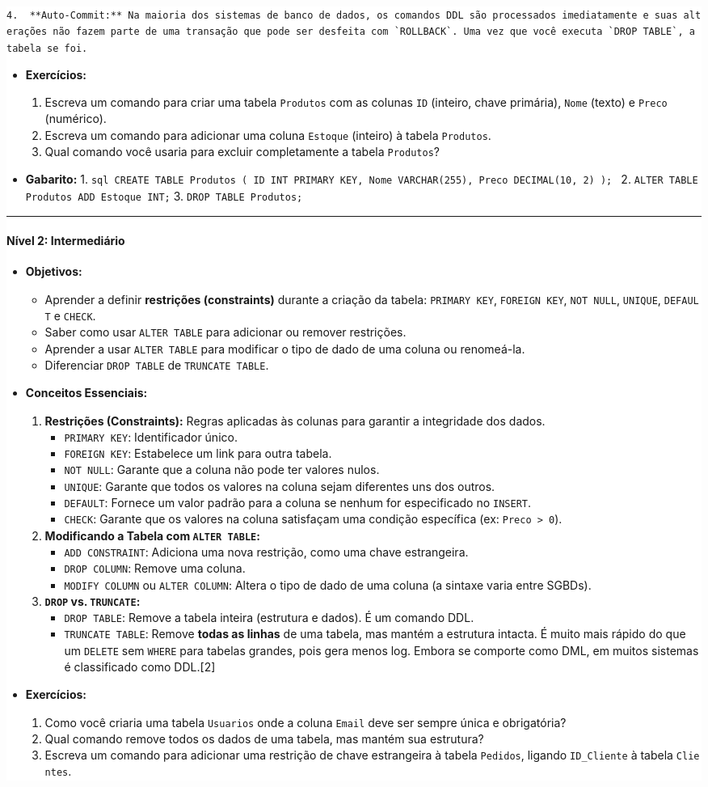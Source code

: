     4.  **Auto-Commit:** Na maioria dos sistemas de banco de dados, os comandos DDL são processados imediatamente e suas alterações não fazem parte de uma transação que pode ser desfeita com `ROLLBACK`. Uma vez que você executa `DROP TABLE`, a tabela se foi.

*   **Exercícios:**
    1.  Escreva um comando para criar uma tabela `Produtos` com as colunas `ID` (inteiro, chave primária), `Nome` (texto) e `Preco` (numérico).
    2.  Escreva um comando para adicionar uma coluna `Estoque` (inteiro) à tabela `Produtos`.
    3.  Qual comando você usaria para excluir completamente a tabela `Produtos`?

*   **Gabarito:**
    1.
        ```sql
        CREATE TABLE Produtos (
            ID INT PRIMARY KEY,
            Nome VARCHAR(255),
            Preco DECIMAL(10, 2)
        );
        ```
    2.  `ALTER TABLE Produtos ADD Estoque INT;`
    3.  `DROP TABLE Produtos;`

***

#### **Nível 2: Intermediário**

*   **Objetivos:**
    *   Aprender a definir **restrições (constraints)** durante a criação da tabela: `PRIMARY KEY`, `FOREIGN KEY`, `NOT NULL`, `UNIQUE`, `DEFAULT` e `CHECK`.
    *   Saber como usar `ALTER TABLE` para adicionar ou remover restrições.
    *   Aprender a usar `ALTER TABLE` para modificar o tipo de dado de uma coluna ou renomeá-la.
    *   Diferenciar `DROP TABLE` de `TRUNCATE TABLE`.

*   **Conceitos Essenciais:**
    1.  **Restrições (Constraints):** Regras aplicadas às colunas para garantir a integridade dos dados.
        *   `PRIMARY KEY`: Identificador único.
        *   `FOREIGN KEY`: Estabelece um link para outra tabela.
        *   `NOT NULL`: Garante que a coluna não pode ter valores nulos.
        *   `UNIQUE`: Garante que todos os valores na coluna sejam diferentes uns dos outros.
        *   `DEFAULT`: Fornece um valor padrão para a coluna se nenhum for especificado no `INSERT`.
        *   `CHECK`: Garante que os valores na coluna satisfaçam uma condição específica (ex: `Preco > 0`).
    2.  **Modificando a Tabela com `ALTER TABLE`:**
        *   `ADD CONSTRAINT`: Adiciona uma nova restrição, como uma chave estrangeira.
        *   `DROP COLUMN`: Remove uma coluna.
        *   `MODIFY COLUMN` ou `ALTER COLUMN`: Altera o tipo de dado de uma coluna (a sintaxe varia entre SGBDs).
    3.  **`DROP` vs. `TRUNCATE`:**
        *   `DROP TABLE`: Remove a tabela inteira (estrutura e dados). É um comando DDL.
        *   `TRUNCATE TABLE`: Remove **todas as linhas** de uma tabela, mas mantém a estrutura intacta. É muito mais rápido do que um `DELETE` sem `WHERE` para tabelas grandes, pois gera menos log. Embora se comporte como DML, em muitos sistemas é classificado como DDL.[2]

*   **Exercícios:**
    1.  Como você criaria uma tabela `Usuarios` onde a coluna `Email` deve ser sempre única e obrigatória?
    2.  Qual comando remove todos os dados de uma tabela, mas mantém sua estrutura?
    3.  Escreva um comando para adicionar uma restrição de chave estrangeira à tabela `Pedidos`, ligando `ID_Cliente` à tabela `Clientes`.
